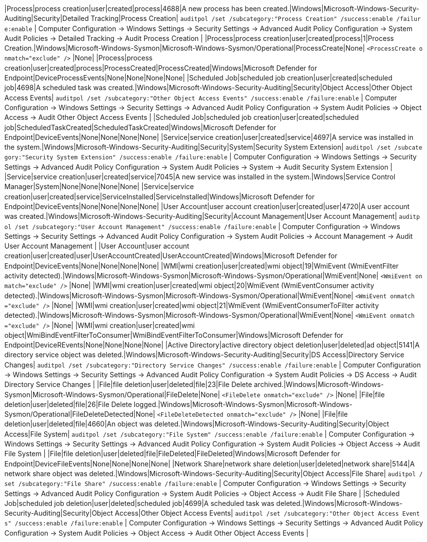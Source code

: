 |Process|process creation|user|created|process|4688|A new process has been created.|Windows|Microsoft-Windows-Security-Auditing|Security|Detailed Tracking|Process Creation| `auditpol /set /subcategory:"Process Creation" /success:enable /failure:enable` | Computer Configuration -> Windows Settings -> Security Settings -> Advanced Audit Policy Configuration -> System Audit Policies -> Detailed Tracking -> Audit Process Creation |
|Process|process creation|user|created|process|1|Process Creation.|Windows|Microsoft-Windows-Sysmon|Microsoft-Windows-Sysmon/Operational|ProcessCreate|None| `<ProcessCreate onmatch="exclude" />` |None|
|Process|process creation|user|created|process|ProcessCreated|ProcessCreated|Windows|Microsoft Defender for Endpoint|DeviceProcessEvents|None|None|None|None|
|Scheduled Job|scheduled job creation|user|created|scheduled job|4698|A scheduled task was created.|Windows|Microsoft-Windows-Security-Auditing|Security|Object Access|Other Object Access Events| `auditpol /set /subcategory:"Other Object Access Events" /success:enable /failure:enable` | Computer Configuration -> Windows Settings -> Security Settings -> Advanced Audit Policy Configuration -> System Audit Policies -> Object Access -> Audit Other Object Access Events |
|Scheduled Job|scheduled job creation|user|created|scheduled job|ScheduledTaskCreated|ScheduledTaskCreated|Windows|Microsoft Defender for Endpoint|DeviceEvents|None|None|None|None|
|Service|service creation|user|created|service|4697|A service was installed in the system.|Windows|Microsoft-Windows-Security-Auditing|Security|System|Security System Extension| `auditpol /set /subcategory:"Security System Extension" /success:enable /failure:enable` | Computer Configuration -> Windows Settings -> Security Settings -> Advanced Audit Policy Configuration -> System Audit Policies -> System -> Audit Security System Extension |
|Service|service creation|user|created|service|7045|A new service was installed in the system.|Windows|Service Control Manager|System|None|None|None|None|
|Service|service creation|user|created|service|ServiceInstalled|ServiceInstalled|Windows|Microsoft Defender for Endpoint|DeviceEvents|None|None|None|None|
|User Account|user account creation|user|created|user|4720|A user account was created.|Windows|Microsoft-Windows-Security-Auditing|Security|Account Management|User Account Management| `auditpol /set /subcategory:"User Account Management" /success:enable /failure:enable` | Computer Configuration -> Windows Settings -> Security Settings -> Advanced Audit Policy Configuration -> System Audit Policies -> Account Management -> Audit User Account Management |
|User Account|user account creation|user|created|user|UserAccountCreated|UserAccountCreated|Windows|Microsoft Defender for Endpoint|DeviceEvents|None|None|None|None|
|WMI|wmi creation|user|created|wmi object|19|WmiEvent (WmiEventFilter activity detected).|Windows|Microsoft-Windows-Sysmon|Microsoft-Windows-Sysmon/Operational|WmiEvent|None| `<WmiEvent onmatch="exclude" />` |None|
|WMI|wmi creation|user|created|wmi object|20|WmiEvent (WmiEventConsumer activity detected).|Windows|Microsoft-Windows-Sysmon|Microsoft-Windows-Sysmon/Operational|WmiEvent|None| `<WmiEvent onmatch="exclude" />` |None|
|WMI|wmi creation|user|created|wmi object|21|WmiEvent (WmiEventConsumerToFilter activity detected).|Windows|Microsoft-Windows-Sysmon|Microsoft-Windows-Sysmon/Operational|WmiEvent|None| `<WmiEvent onmatch="exclude" />` |None|
|WMI|wmi creation|user|created|wmi object|WmiBindEventFilterToConsumer|WmiBindEventFilterToConsumer|Windows|Microsoft Defender for Endpoint|DeviceREvents|None|None|None|None|
|Active Directory|active directory object deletion|user|deleted|ad object|5141|A directory service object was deleted.|Windows|Microsoft-Windows-Security-Auditing|Security|DS Access|Directory Service Changes| `auditpol /set /subcategory:"Directory Service Changes" /success:enable /failure:enable` | Computer Configuration -> Windows Settings -> Security Settings -> Advanced Audit Policy Configuration -> System Audit Policies -> DS Access -> Audit Directory Service Changes |
|File|file deletion|user|deleted|file|23|File Delete archived.|Windows|Microsoft-Windows-Sysmon|Microsoft-Windows-Sysmon/Operational|FileDelete|None| `<FileDelete onmatch="exclude" />` |None|
|File|file deletion|user|deleted|file|26|File Delete logged.|Windows|Microsoft-Windows-Sysmon|Microsoft-Windows-Sysmon/Operational|FileDeleteDetected|None| `<FileDeleteDetected onmatch="exclude" />` |None|
|File|file deletion|user|deleted|file|4660|An object was deleted.|Windows|Microsoft-Windows-Security-Auditing|Security|Object Access|File System| `auditpol /set /subcategory:"File System" /success:enable /failure:enable` | Computer Configuration -> Windows Settings -> Security Settings -> Advanced Audit Policy Configuration -> System Audit Policies -> Object Access -> Audit File System |
|File|file deletion|user|deleted|file|FileDeleted|FileDeleted|Windows|Microsoft Defender for Endpoint|DeviceFileEvents|None|None|None|None|
|Network Share|network share deletion|user|deleted|network share|5144|A network share object was deleted.|Windows|Microsoft-Windows-Security-Auditing|Security|Object Access|File Share| `auditpol /set /subcategory:"File Share" /success:enable /failure:enable` | Computer Configuration -> Windows Settings -> Security Settings -> Advanced Audit Policy Configuration -> System Audit Policies -> Object Access -> Audit File Share |
|Scheduled Job|scheduled job deletion|user|deleted|scheduled job|4699|A scheduled task was deleted.|Windows|Microsoft-Windows-Security-Auditing|Security|Object Access|Other Object Access Events| `auditpol /set /subcategory:"Other Object Access Events" /success:enable /failure:enable` | Computer Configuration -> Windows Settings -> Security Settings -> Advanced Audit Policy Configuration -> System Audit Policies -> Object Access -> Audit Other Object Access Events |